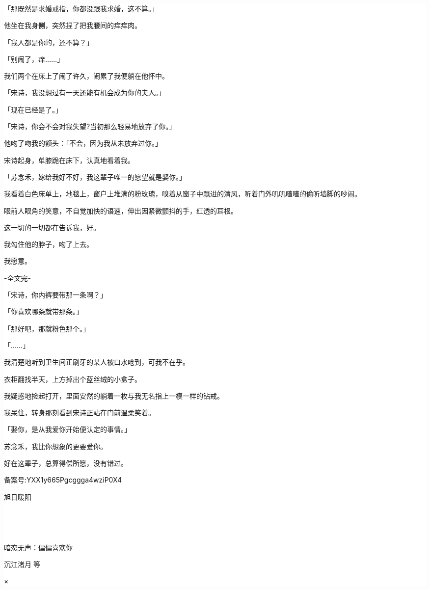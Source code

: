 「那既然是求婚戒指，你都没跟我求婚，这不算。」

他坐在我身侧，突然捏了把我腰间的痒痒肉。

「我人都是你的，还不算？」

「别闹了，痒……」

我们两个在床上了闹了许久，闹累了我便躺在他怀中。

「宋诗，我没想过有一天还能有机会成为你的夫人。」

「现在已经是了。」

「宋诗，你会不会对我失望?当初那么轻易地放弃了你。」

他吻了吻我的额头：「不会，因为我从未放弃过你。」

宋诗起身，单膝跪在床下，认真地看着我。

「苏念禾，嫁给我好不好，我这辈子唯一的愿望就是娶你。」

我看着白色床单上，地毯上，窗户上堆满的粉玫瑰，嗅着从窗子中飘进的清风，听着门外叽叽喳喳的偷听墙脚的吵闹。

眼前人眼角的笑意，不自觉加快的语速，伸出因紧微颤抖的手，红透的耳根。

这一切的一切都在告诉我，好。

我勾住他的脖子，吻了上去。

我愿意。

-全文完-

「宋诗，你内裤要带那一条啊？」

「你喜欢哪条就带那条。」

「那好吧，那就粉色那个。」

「……」

我清楚地听到卫生间正刷牙的某人被口水呛到，可我不在乎。

衣柜翻找半天，上方掉出个蓝丝绒的小盒子。

我疑惑地捡起打开，里面安然的躺着一枚与我无名指上一模一样的钻戒。

我呆住，转身那刻看到宋诗正站在门前温柔笑着。

「娶你，是从我爱你开始便认定的事情。」

苏念禾，我比你想象的更要爱你。

好在这辈子，总算得偿所愿，没有错过。

备案号:YXX1y665Pgcggga4wziP0X4

旭日暖阳

​

​

暗恋无声：偏偏喜欢你

沉江渚月 等

×